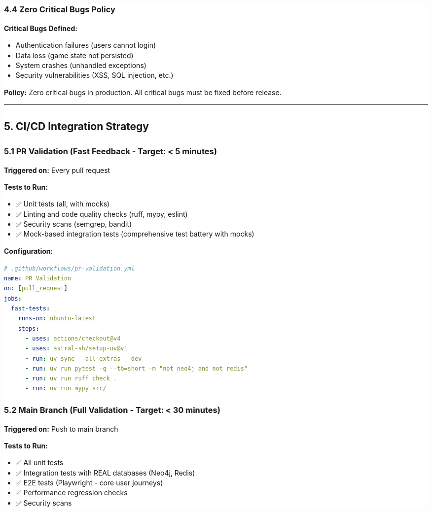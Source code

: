 ### 4.4 Zero Critical Bugs Policy

**Critical Bugs Defined:**
- Authentication failures (users cannot login)
- Data loss (game state not persisted)
- System crashes (unhandled exceptions)
- Security vulnerabilities (XSS, SQL injection, etc.)

**Policy:** Zero critical bugs in production. All critical bugs must be fixed before release.

---

## 5. CI/CD Integration Strategy

### 5.1 PR Validation (Fast Feedback - Target: < 5 minutes)

**Triggered on:** Every pull request

**Tests to Run:**
- ✅ Unit tests (all, with mocks)
- ✅ Linting and code quality checks (ruff, mypy, eslint)
- ✅ Security scans (semgrep, bandit)
- ✅ Mock-based integration tests (comprehensive test battery with mocks)

**Configuration:**
```yaml
# .github/workflows/pr-validation.yml
name: PR Validation
on: [pull_request]
jobs:
  fast-tests:
    runs-on: ubuntu-latest
    steps:
      - uses: actions/checkout@v4
      - uses: astral-sh/setup-uv@v1
      - run: uv sync --all-extras --dev
      - run: uv run pytest -q --tb=short -m "not neo4j and not redis"
      - run: uv run ruff check .
      - run: uv run mypy src/
```

### 5.2 Main Branch (Full Validation - Target: < 30 minutes)

**Triggered on:** Push to main branch

**Tests to Run:**
- ✅ All unit tests
- ✅ Integration tests with REAL databases (Neo4j, Redis)
- ✅ E2E tests (Playwright - core user journeys)
- ✅ Performance regression checks
- ✅ Security scans
